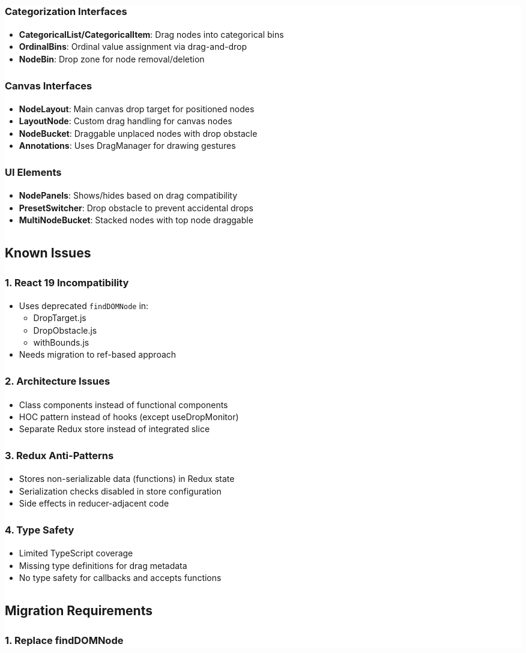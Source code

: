 ### Categorization Interfaces

- **CategoricalList/CategoricalItem**: Drag nodes into categorical bins
- **OrdinalBins**: Ordinal value assignment via drag-and-drop
- **NodeBin**: Drop zone for node removal/deletion

### Canvas Interfaces

- **NodeLayout**: Main canvas drop target for positioned nodes
- **LayoutNode**: Custom drag handling for canvas nodes
- **NodeBucket**: Draggable unplaced nodes with drop obstacle
- **Annotations**: Uses DragManager for drawing gestures

### UI Elements

- **NodePanels**: Shows/hides based on drag compatibility
- **PresetSwitcher**: Drop obstacle to prevent accidental drops
- **MultiNodeBucket**: Stacked nodes with top node draggable

## Known Issues

### 1. React 19 Incompatibility

- Uses deprecated `findDOMNode` in:
  - DropTarget.js
  - DropObstacle.js
  - withBounds.js
- Needs migration to ref-based approach

### 2. Architecture Issues

- Class components instead of functional components
- HOC pattern instead of hooks (except useDropMonitor)
- Separate Redux store instead of integrated slice

### 3. Redux Anti-Patterns

- Stores non-serializable data (functions) in Redux state
- Serialization checks disabled in store configuration
- Side effects in reducer-adjacent code

### 4. Type Safety

- Limited TypeScript coverage
- Missing type definitions for drag metadata
- No type safety for callbacks and accepts functions

## Migration Requirements

### 1. Replace findDOMNode
